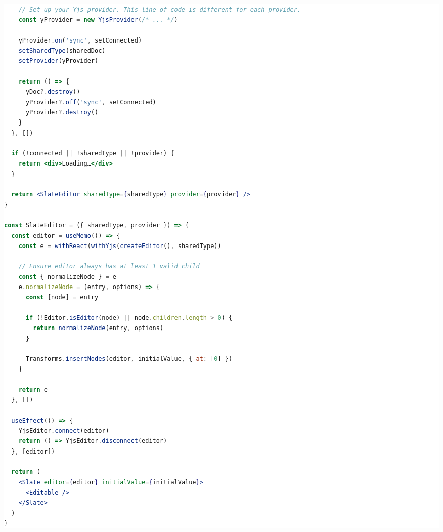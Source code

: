 ```jsx
    // Set up your Yjs provider. This line of code is different for each provider.
    const yProvider = new YjsProvider(/* ... */)

    yProvider.on('sync', setConnected)
    setSharedType(sharedDoc)
    setProvider(yProvider)

    return () => {
      yDoc?.destroy()
      yProvider?.off('sync', setConnected)
      yProvider?.destroy()
    }
  }, [])

  if (!connected || !sharedType || !provider) {
    return <div>Loading…</div>
  }

  return <SlateEditor sharedType={sharedType} provider={provider} />
}

const SlateEditor = ({ sharedType, provider }) => {
  const editor = useMemo(() => {
    const e = withReact(withYjs(createEditor(), sharedType))

    // Ensure editor always has at least 1 valid child
    const { normalizeNode } = e
    e.normalizeNode = (entry, options) => {
      const [node] = entry

      if (!Editor.isEditor(node) || node.children.length > 0) {
        return normalizeNode(entry, options)
      }

      Transforms.insertNodes(editor, initialValue, { at: [0] })
    }

    return e
  }, [])

  useEffect(() => {
    YjsEditor.connect(editor)
    return () => YjsEditor.disconnect(editor)
  }, [editor])

  return (
    <Slate editor={editor} initialValue={initialValue}>
      <Editable />
    </Slate>
  )
}
```
